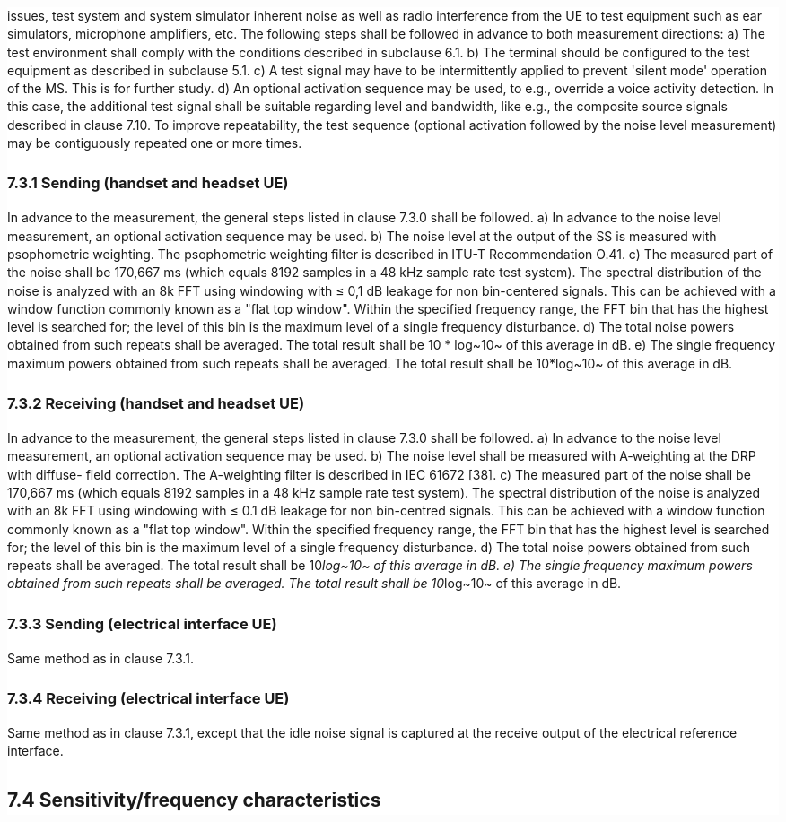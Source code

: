 issues, test system and system simulator inherent noise as well as radio
interference from the UE to test equipment such as ear simulators, microphone
amplifiers, etc.
The following steps shall be followed in advance to both measurement
directions:
a) The test environment shall comply with the conditions described in
subclause 6.1.
b) The terminal should be configured to the test equipment as described in
subclause 5.1.
c) A test signal may have to be intermittently applied to prevent 'silent
mode' operation of the MS. This is for further study.
d) An optional activation sequence may be used, to e.g., override a voice
activity detection. In this case, the additional test signal shall be suitable
regarding level and bandwidth, like e.g., the composite source signals
described in clause 7.10.
To improve repeatability, the test sequence (optional activation followed by
the noise level measurement) may be contiguously repeated one or more times.
### 7.3.1 Sending (handset and headset UE)
In advance to the measurement, the general steps listed in clause 7.3.0 shall
be followed.
a) In advance to the noise level measurement, an optional activation sequence
may be used.
b) The noise level at the output of the SS is measured with psophometric
weighting. The psophometric weighting filter is described in ITU-T
Recommendation O.41.
c) The measured part of the noise shall be 170,667 ms (which equals 8192
samples in a 48 kHz sample rate test system). The spectral distribution of the
noise is analyzed with an 8k FFT using windowing with ≤ 0,1 dB leakage for non
bin-centered signals. This can be achieved with a window function commonly
known as a \"flat top window\". Within the specified frequency range, the FFT
bin that has the highest level is searched for; the level of this bin is the
maximum level of a single frequency disturbance.
d) The total noise powers obtained from such repeats shall be averaged. The
total result shall be 10 * log~10~ of this average in dB.
e) The single frequency maximum powers obtained from such repeats shall be
averaged. The total result shall be 10*log~10~ of this average in dB.
### 7.3.2 Receiving (handset and headset UE)
In advance to the measurement, the general steps listed in clause 7.3.0 shall
be followed.
a) In advance to the noise level measurement, an optional activation sequence
may be used.
b) The noise level shall be measured with A‑weighting at the DRP with diffuse-
field correction. The A-weighting filter is described in IEC 61672 [38].
c) The measured part of the noise shall be 170,667 ms (which equals 8192
samples in a 48 kHz sample rate test system). The spectral distribution of the
noise is analyzed with an 8k FFT using windowing with ≤ 0.1 dB leakage for non
bin-centred signals. This can be achieved with a window function commonly
known as a \"flat top window\". Within the specified frequency range, the FFT
bin that has the highest level is searched for; the level of this bin is the
maximum level of a single frequency disturbance.
d) The total noise powers obtained from such repeats shall be averaged. The
total result shall be 10*log~10~ of this average in dB.
e) The single frequency maximum powers obtained from such repeats shall be
averaged. The total result shall be 10*log~10~ of this average in dB.
### 7.3.3 Sending (electrical interface UE)
Same method as in clause 7.3.1.
### 7.3.4 Receiving (electrical interface UE)
Same method as in clause 7.3.1, except that the idle noise signal is captured
at the receive output of the electrical reference interface.
## 7.4 Sensitivity/frequency characteristics